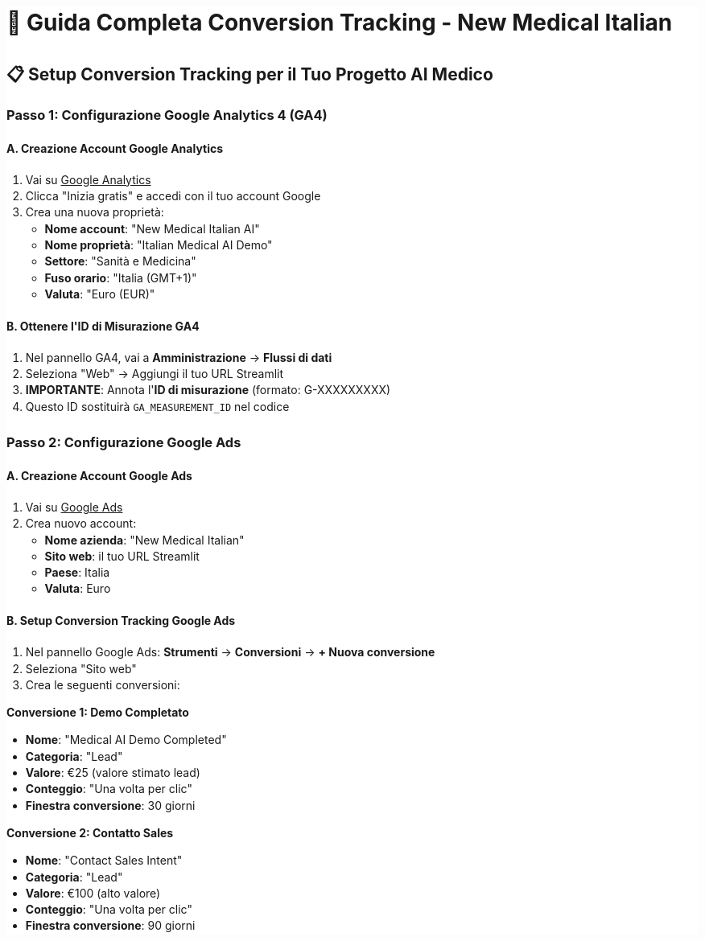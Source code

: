 # 🎯 Guida Completa Conversion Tracking - New Medical Italian

## 📋 Setup Conversion Tracking per il Tuo Progetto AI Medico

### **Passo 1: Configurazione Google Analytics 4 (GA4)**

#### **A. Creazione Account Google Analytics**
1. Vai su [Google Analytics](https://analytics.google.com)
2. Clicca "Inizia gratis" e accedi con il tuo account Google
3. Crea una nuova proprietà:
   - **Nome account**: "New Medical Italian AI"
   - **Nome proprietà**: "Italian Medical AI Demo"
   - **Settore**: "Sanità e Medicina"
   - **Fuso orario**: "Italia (GMT+1)"
   - **Valuta**: "Euro (EUR)"

#### **B. Ottenere l'ID di Misurazione GA4**
1. Nel pannello GA4, vai a **Amministrazione** → **Flussi di dati**
2. Seleziona "Web" → Aggiungi il tuo URL Streamlit
3. **IMPORTANTE**: Annota l'**ID di misurazione** (formato: G-XXXXXXXXX)
4. Questo ID sostituirà `GA_MEASUREMENT_ID` nel codice

### **Passo 2: Configurazione Google Ads**

#### **A. Creazione Account Google Ads**
1. Vai su [Google Ads](https://ads.google.com)
2. Crea nuovo account:
   - **Nome azienda**: "New Medical Italian"
   - **Sito web**: il tuo URL Streamlit
   - **Paese**: Italia
   - **Valuta**: Euro

#### **B. Setup Conversion Tracking Google Ads**
1. Nel pannello Google Ads: **Strumenti** → **Conversioni** → **+ Nuova conversione**
2. Seleziona "Sito web"
3. Crea le seguenti conversioni:

**Conversione 1: Demo Completato**
- **Nome**: "Medical AI Demo Completed"
- **Categoria**: "Lead"
- **Valore**: €25 (valore stimato lead)
- **Conteggio**: "Una volta per clic"
- **Finestra conversione**: 30 giorni

**Conversione 2: Contatto Sales**
- **Nome**: "Contact Sales Intent"
- **Categoria**: "Lead"
- **Valore**: €100 (alto valore)
- **Conteggio**: "Una volta per clic"
- **Finestra conversione**: 90 giorni
